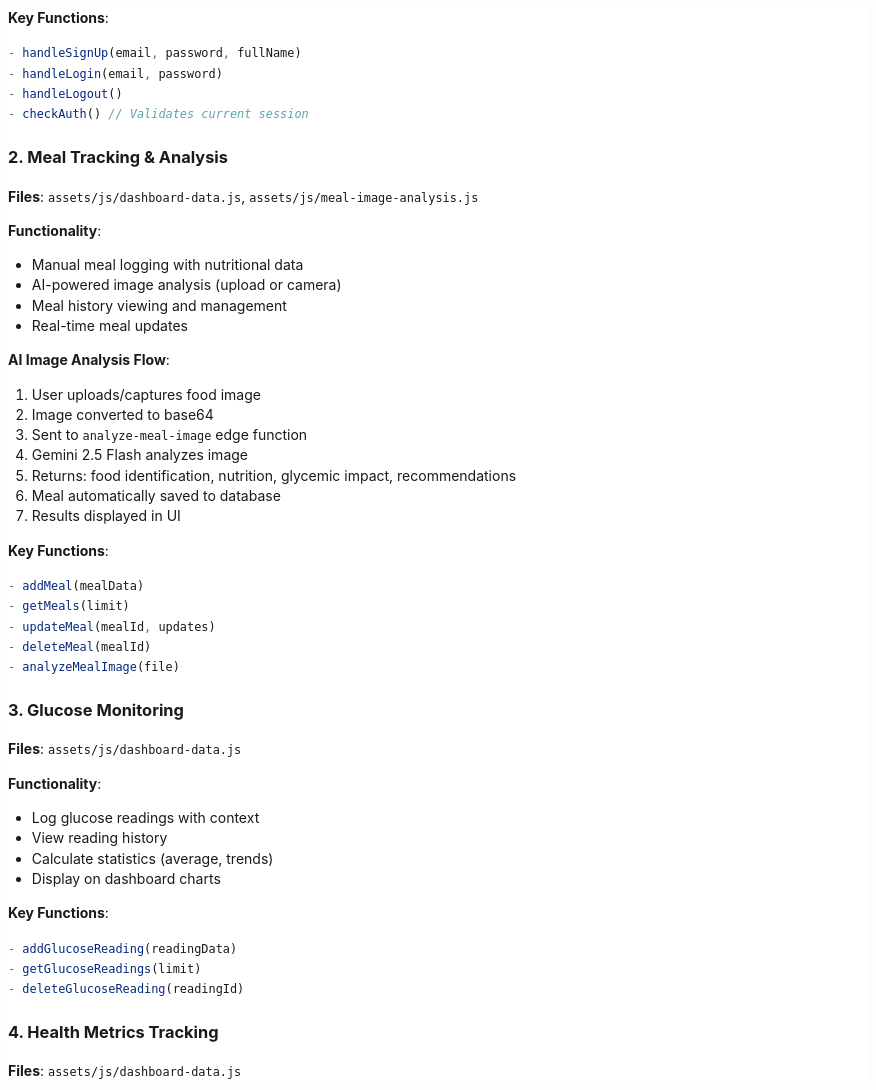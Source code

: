 **Key Functions**:
```javascript
- handleSignUp(email, password, fullName)
- handleLogin(email, password)
- handleLogout()
- checkAuth() // Validates current session
```

### 2. Meal Tracking & Analysis
**Files**: `assets/js/dashboard-data.js`, `assets/js/meal-image-analysis.js`

**Functionality**:
- Manual meal logging with nutritional data
- AI-powered image analysis (upload or camera)
- Meal history viewing and management
- Real-time meal updates

**AI Image Analysis Flow**:
1. User uploads/captures food image
2. Image converted to base64
3. Sent to `analyze-meal-image` edge function
4. Gemini 2.5 Flash analyzes image
5. Returns: food identification, nutrition, glycemic impact, recommendations
6. Meal automatically saved to database
7. Results displayed in UI

**Key Functions**:
```javascript
- addMeal(mealData)
- getMeals(limit)
- updateMeal(mealId, updates)
- deleteMeal(mealId)
- analyzeMealImage(file)
```

### 3. Glucose Monitoring
**Files**: `assets/js/dashboard-data.js`

**Functionality**:
- Log glucose readings with context
- View reading history
- Calculate statistics (average, trends)
- Display on dashboard charts

**Key Functions**:
```javascript
- addGlucoseReading(readingData)
- getGlucoseReadings(limit)
- deleteGlucoseReading(readingId)
```

### 4. Health Metrics Tracking
**Files**: `assets/js/dashboard-data.js`
